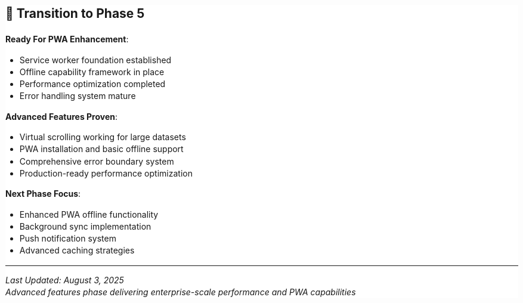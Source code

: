 
## 🚀 **Transition to Phase 5**

**Ready For PWA Enhancement**:
- Service worker foundation established
- Offline capability framework in place
- Performance optimization completed
- Error handling system mature

**Advanced Features Proven**:
- Virtual scrolling working for large datasets
- PWA installation and basic offline support
- Comprehensive error boundary system
- Production-ready performance optimization

**Next Phase Focus**:
- Enhanced PWA offline functionality
- Background sync implementation
- Push notification system
- Advanced caching strategies

---

*Last Updated: August 3, 2025*  
*Advanced features phase delivering enterprise-scale performance and PWA capabilities*